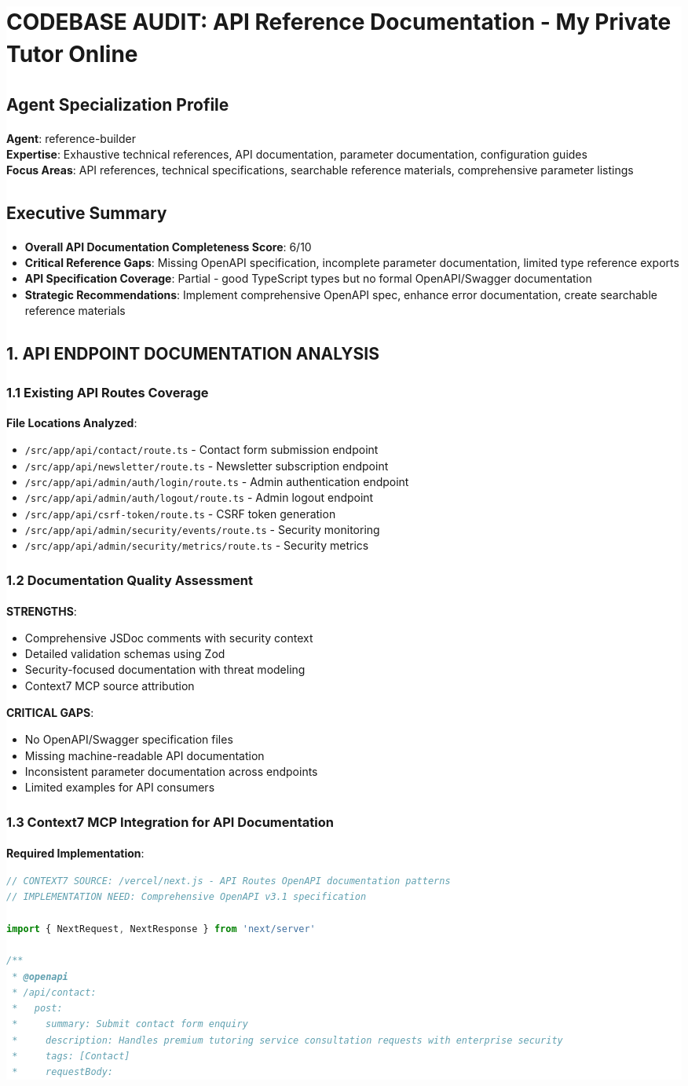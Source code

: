 # CODEBASE AUDIT: API Reference Documentation - My Private Tutor Online

## Agent Specialization Profile
**Agent**: reference-builder  
**Expertise**: Exhaustive technical references, API documentation, parameter documentation, configuration guides  
**Focus Areas**: API references, technical specifications, searchable reference materials, comprehensive parameter listings  

## Executive Summary
- **Overall API Documentation Completeness Score**: 6/10
- **Critical Reference Gaps**: Missing OpenAPI specification, incomplete parameter documentation, limited type reference exports
- **API Specification Coverage**: Partial - good TypeScript types but no formal OpenAPI/Swagger documentation
- **Strategic Recommendations**: Implement comprehensive OpenAPI spec, enhance error documentation, create searchable reference materials

## 1. API ENDPOINT DOCUMENTATION ANALYSIS

### 1.1 Existing API Routes Coverage
**File Locations Analyzed**:
- `/src/app/api/contact/route.ts` - Contact form submission endpoint
- `/src/app/api/newsletter/route.ts` - Newsletter subscription endpoint  
- `/src/app/api/admin/auth/login/route.ts` - Admin authentication endpoint
- `/src/app/api/admin/auth/logout/route.ts` - Admin logout endpoint
- `/src/app/api/csrf-token/route.ts` - CSRF token generation
- `/src/app/api/admin/security/events/route.ts` - Security monitoring
- `/src/app/api/admin/security/metrics/route.ts` - Security metrics

### 1.2 Documentation Quality Assessment
**STRENGTHS**:
- Comprehensive JSDoc comments with security context
- Detailed validation schemas using Zod
- Security-focused documentation with threat modeling
- Context7 MCP source attribution

**CRITICAL GAPS**:
- No OpenAPI/Swagger specification files
- Missing machine-readable API documentation
- Inconsistent parameter documentation across endpoints
- Limited examples for API consumers

### 1.3 Context7 MCP Integration for API Documentation
**Required Implementation**:
```typescript
// CONTEXT7 SOURCE: /vercel/next.js - API Routes OpenAPI documentation patterns
// IMPLEMENTATION NEED: Comprehensive OpenAPI v3.1 specification

import { NextRequest, NextResponse } from 'next/server'

/**
 * @openapi
 * /api/contact:
 *   post:
 *     summary: Submit contact form enquiry
 *     description: Handles premium tutoring service consultation requests with enterprise security
 *     tags: [Contact]
 *     requestBody:
```